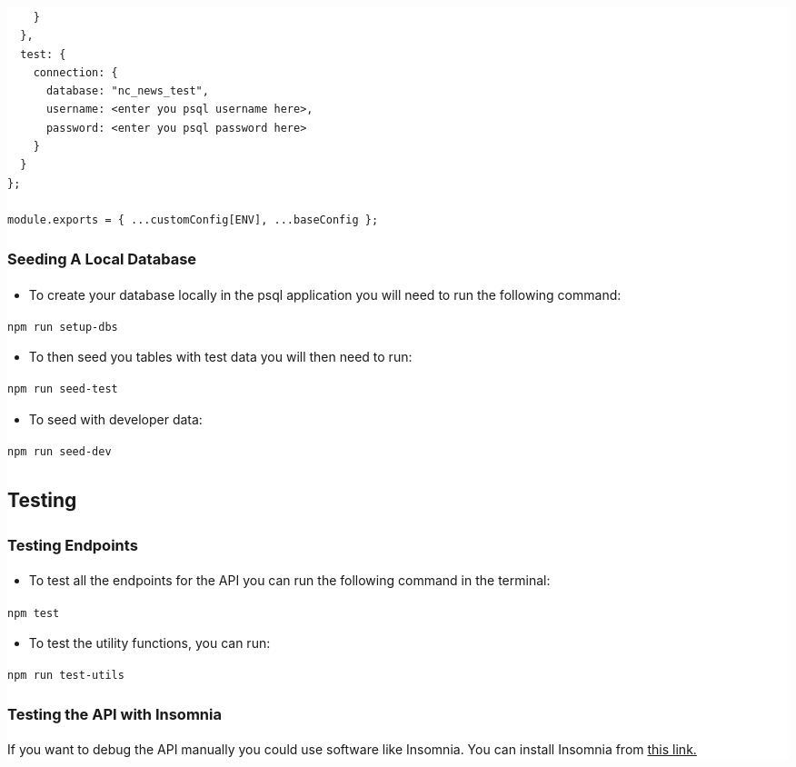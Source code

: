 ```
    }
  },
  test: {
    connection: {
      database: "nc_news_test",
      username: <enter you psql username here>,
      password: <enter you psql password here>
    }
  }
};

module.exports = { ...customConfig[ENV], ...baseConfig };

```

### Seeding A Local Database

- To create your database locally in the psql application you will need to run the following command:

```
npm run setup-dbs
```

- To then seed you tables with test data you will then need to run:

```
npm run seed-test
```

- To seed with developer data:

```
npm run seed-dev
```

## Testing

### Testing Endpoints

- To test all the endpoints for the API you can run the following command in the terminal:

```
npm test
```

- To test the utility functions, you can run:

```
npm run test-utils
```

### Testing the API with Insomnia

If you want to debug the API manually you could use software like Insomnia. You can install Insomnia from [this link.](https://insomnia.rest)
